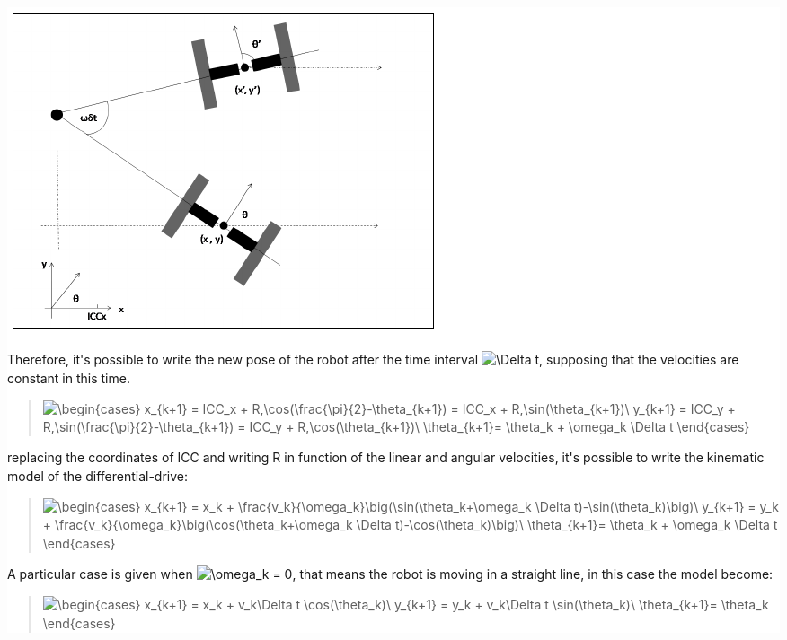 ![Differential-drive on rotation](img/diff_drive_02.png)

Therefore, it's possible to write the new pose of the robot after the time interval ![\Delta t](https://render.githubusercontent.com/render/math?math=%5CDelta%20t), supposing that the velocities are constant in this time.  

> ![\begin{cases} x_{k+1} = ICC_x + R\,\cos(\frac{\pi}{2}-\theta_{k+1}) = ICC_x + R\,\sin(\theta_{k+1})\\ y_{k+1} = ICC_y + R\,\sin(\frac{\pi}{2}-\theta_{k+1}) = ICC_y + R\,\cos(\theta_{k+1})\\ \theta_{k+1}= \theta_k + \omega_k \Delta t \end{cases}](https://render.githubusercontent.com/render/math?math=%5Cbegin%7Bcases%7D%20x_%7Bk%2B1%7D%20%3D%20ICC_x%20%2B%20R%5C%2C%5Ccos(%5Cfrac%7B%5Cpi%7D%7B2%7D-%5Ctheta_%7Bk%2B1%7D)%20%3D%20ICC_x%20%2B%20R%5C%2C%5Csin(%5Ctheta_%7Bk%2B1%7D)%5C%5C%20y_%7Bk%2B1%7D%20%3D%20ICC_y%20%2B%20R%5C%2C%5Csin(%5Cfrac%7B%5Cpi%7D%7B2%7D-%5Ctheta_%7Bk%2B1%7D)%20%3D%20ICC_y%20%2B%20R%5C%2C%5Ccos(%5Ctheta_%7Bk%2B1%7D)%5C%5C%20%5Ctheta_%7Bk%2B1%7D%3D%20%5Ctheta_k%20%2B%20%5Comega_k%20%5CDelta%20t%20%5Cend%7Bcases%7D)

replacing the coordinates of ICC and writing R in function of the linear and angular velocities, it's possible to write the kinematic model of the differential-drive:

> ![\begin{cases} x_{k+1} = x_k + \frac{v_k}{\omega_k}\big(\sin(\theta_k+\omega_k \Delta t)-\sin(\theta_k)\big)\\  y_{k+1} = y_k + \frac{v_k}{\omega_k}\big(\cos(\theta_k+\omega_k \Delta t)-\cos(\theta_k)\big)\\  \theta_{k+1}= \theta_k + \omega_k \Delta t \end{cases}](https://render.githubusercontent.com/render/math?math=%5Cbegin%7Bcases%7D%20x_%7Bk%2B1%7D%20%3D%20x_k%20%2B%20%5Cfrac%7Bv_k%7D%7B%5Comega_k%7D%5Cbig(%5Csin(%5Ctheta_k%2B%5Comega_k%20%5CDelta%20t)-%5Csin(%5Ctheta_k)%5Cbig)%5C%5C%20%20y_%7Bk%2B1%7D%20%3D%20y_k%20%2B%20%5Cfrac%7Bv_k%7D%7B%5Comega_k%7D%5Cbig(%5Ccos(%5Ctheta_k%2B%5Comega_k%20%5CDelta%20t)-%5Ccos(%5Ctheta_k)%5Cbig)%5C%5C%20%20%5Ctheta_%7Bk%2B1%7D%3D%20%5Ctheta_k%20%2B%20%5Comega_k%20%5CDelta%20t%20%5Cend%7Bcases%7D)

A particular case is given when ![\omega_k = 0](https://render.githubusercontent.com/render/math?math=\omega_k=0), that means the robot is moving in a straight line, in this case the model become:

> ![\begin{cases} x_{k+1} = x_k + v_k\Delta t \cos(\theta_k)\\  y_{k+1} = y_k + v_k\Delta t \sin(\theta_k)\\  \theta_{k+1}= \theta_k \end{cases}](https://render.githubusercontent.com/render/math?math=%5Cbegin%7Bcases%7D%20x_%7Bk%2B1%7D%20%3D%20x_k%20%2B%20v_k%5CDelta%20t%20%5Ccos(%5Ctheta_k)%5C%5C%20%20y_%7Bk%2B1%7D%20%3D%20y_k%20%2B%20v_k%5CDelta%20t%20%5Csin(%5Ctheta_k)%5C%5C%20%20%5Ctheta_%7Bk%2B1%7D%3D%20%5Ctheta_k%20%5Cend%7Bcases%7D)
